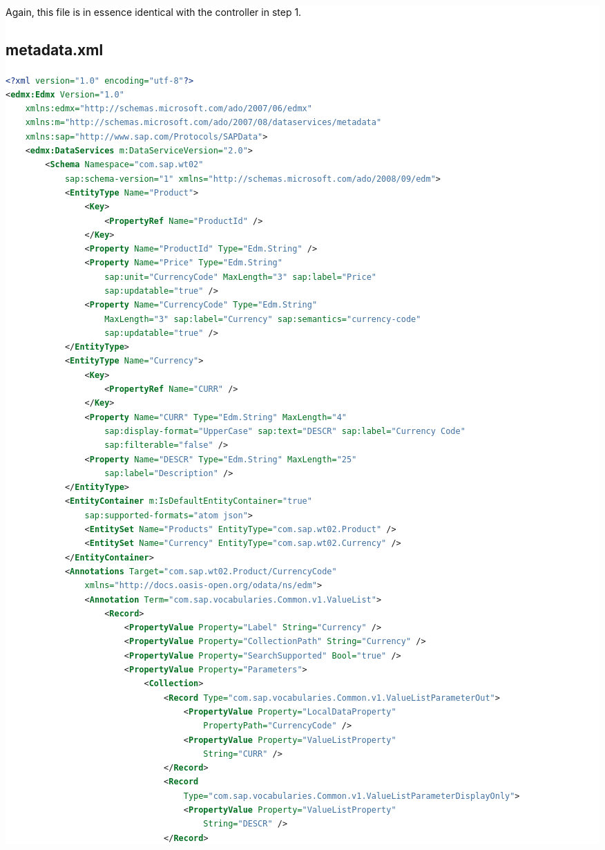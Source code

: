 Again, this file is in essence identical with the controller in step 1.



## metadata.xml

```xml
<?xml version="1.0" encoding="utf-8"?>
<edmx:Edmx Version="1.0"
	xmlns:edmx="http://schemas.microsoft.com/ado/2007/06/edmx"
	xmlns:m="http://schemas.microsoft.com/ado/2007/08/dataservices/metadata"
	xmlns:sap="http://www.sap.com/Protocols/SAPData">
	<edmx:DataServices m:DataServiceVersion="2.0">
		<Schema Namespace="com.sap.wt02" 
			sap:schema-version="1" xmlns="http://schemas.microsoft.com/ado/2008/09/edm">
			<EntityType Name="Product">
				<Key>
					<PropertyRef Name="ProductId" />
				</Key>
				<Property Name="ProductId" Type="Edm.String" />
				<Property Name="Price" Type="Edm.String" 
					sap:unit="CurrencyCode" MaxLength="3" sap:label="Price"
					sap:updatable="true" />
				<Property Name="CurrencyCode" Type="Edm.String" 
					MaxLength="3" sap:label="Currency" sap:semantics="currency-code"
					sap:updatable="true" />
			</EntityType>
			<EntityType Name="Currency">
				<Key>
					<PropertyRef Name="CURR" />
				</Key>
				<Property Name="CURR" Type="Edm.String" MaxLength="4"
					sap:display-format="UpperCase" sap:text="DESCR" sap:label="Currency Code"
					sap:filterable="false" />
				<Property Name="DESCR" Type="Edm.String" MaxLength="25"
					sap:label="Description" />
			</EntityType>
			<EntityContainer m:IsDefaultEntityContainer="true"
				sap:supported-formats="atom json">
				<EntitySet Name="Products" EntityType="com.sap.wt02.Product" />
				<EntitySet Name="Currency" EntityType="com.sap.wt02.Currency" />
			</EntityContainer>
			<Annotations Target="com.sap.wt02.Product/CurrencyCode"
				xmlns="http://docs.oasis-open.org/odata/ns/edm">
				<Annotation Term="com.sap.vocabularies.Common.v1.ValueList">
					<Record>
						<PropertyValue Property="Label" String="Currency" />
						<PropertyValue Property="CollectionPath" String="Currency" />
						<PropertyValue Property="SearchSupported" Bool="true" />
						<PropertyValue Property="Parameters">
							<Collection>
								<Record Type="com.sap.vocabularies.Common.v1.ValueListParameterOut">
									<PropertyValue Property="LocalDataProperty"
										PropertyPath="CurrencyCode" />
									<PropertyValue Property="ValueListProperty"
										String="CURR" />
								</Record>
								<Record
									Type="com.sap.vocabularies.Common.v1.ValueListParameterDisplayOnly">
									<PropertyValue Property="ValueListProperty"
										String="DESCR" />
								</Record>
```
